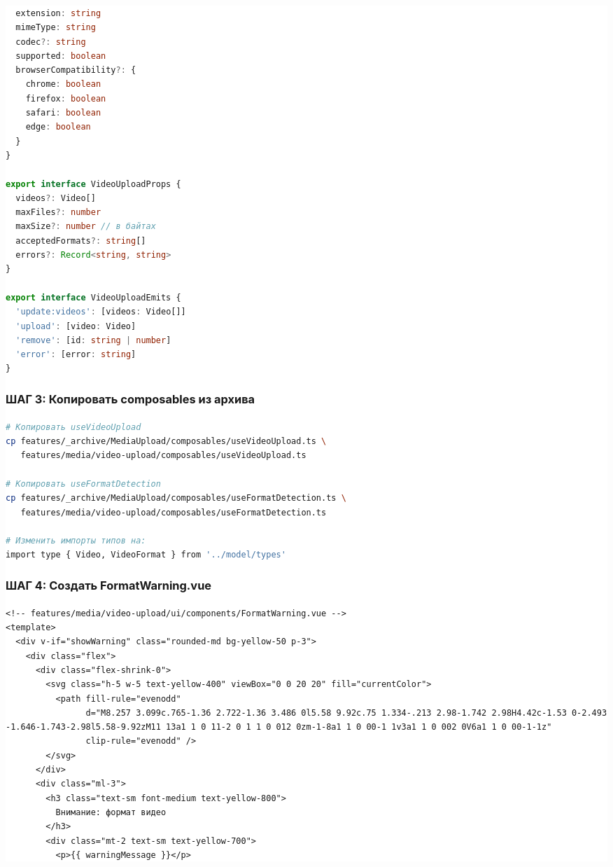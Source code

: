 ```typescript
  extension: string
  mimeType: string
  codec?: string
  supported: boolean
  browserCompatibility?: {
    chrome: boolean
    firefox: boolean
    safari: boolean
    edge: boolean
  }
}

export interface VideoUploadProps {
  videos?: Video[]
  maxFiles?: number
  maxSize?: number // в байтах
  acceptedFormats?: string[]
  errors?: Record<string, string>
}

export interface VideoUploadEmits {
  'update:videos': [videos: Video[]]
  'upload': [video: Video]
  'remove': [id: string | number]
  'error': [error: string]
}
```

### ШАГ 3: Копировать composables из архива
```bash
# Копировать useVideoUpload
cp features/_archive/MediaUpload/composables/useVideoUpload.ts \
   features/media/video-upload/composables/useVideoUpload.ts

# Копировать useFormatDetection
cp features/_archive/MediaUpload/composables/useFormatDetection.ts \
   features/media/video-upload/composables/useFormatDetection.ts

# Изменить импорты типов на:
import type { Video, VideoFormat } from '../model/types'
```

### ШАГ 4: Создать FormatWarning.vue
```vue
<!-- features/media/video-upload/ui/components/FormatWarning.vue -->
<template>
  <div v-if="showWarning" class="rounded-md bg-yellow-50 p-3">
    <div class="flex">
      <div class="flex-shrink-0">
        <svg class="h-5 w-5 text-yellow-400" viewBox="0 0 20 20" fill="currentColor">
          <path fill-rule="evenodd" 
                d="M8.257 3.099c.765-1.36 2.722-1.36 3.486 0l5.58 9.92c.75 1.334-.213 2.98-1.742 2.98H4.42c-1.53 0-2.493-1.646-1.743-2.98l5.58-9.92zM11 13a1 1 0 11-2 0 1 1 0 012 0zm-1-8a1 1 0 00-1 1v3a1 1 0 002 0V6a1 1 0 00-1-1z" 
                clip-rule="evenodd" />
        </svg>
      </div>
      <div class="ml-3">
        <h3 class="text-sm font-medium text-yellow-800">
          Внимание: формат видео
        </h3>
        <div class="mt-2 text-sm text-yellow-700">
          <p>{{ warningMessage }}</p>
```